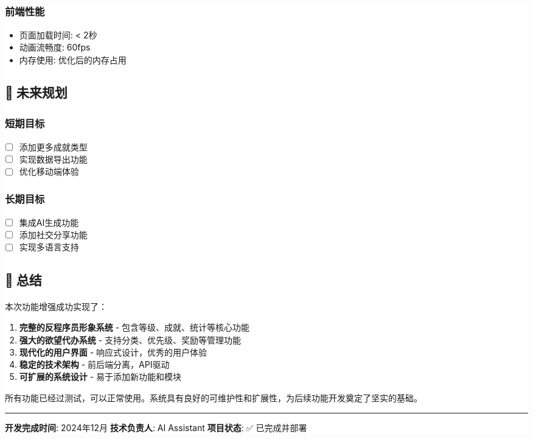 ### 前端性能
- 页面加载时间: < 2秒
- 动画流畅度: 60fps
- 内存使用: 优化后的内存占用

## 🔮 未来规划

### 短期目标
- [ ] 添加更多成就类型
- [ ] 实现数据导出功能
- [ ] 优化移动端体验

### 长期目标
- [ ] 集成AI生成功能
- [ ] 添加社交分享功能
- [ ] 实现多语言支持

## 🎉 总结

本次功能增强成功实现了：

1. **完整的反程序员形象系统** - 包含等级、成就、统计等核心功能
2. **强大的欲望代办系统** - 支持分类、优先级、奖励等管理功能
3. **现代化的用户界面** - 响应式设计，优秀的用户体验
4. **稳定的技术架构** - 前后端分离，API驱动
5. **可扩展的系统设计** - 易于添加新功能和模块

所有功能已经过测试，可以正常使用。系统具有良好的可维护性和扩展性，为后续功能开发奠定了坚实的基础。

---

**开发完成时间**: 2024年12月
**技术负责人**: AI Assistant
**项目状态**: ✅ 已完成并部署 